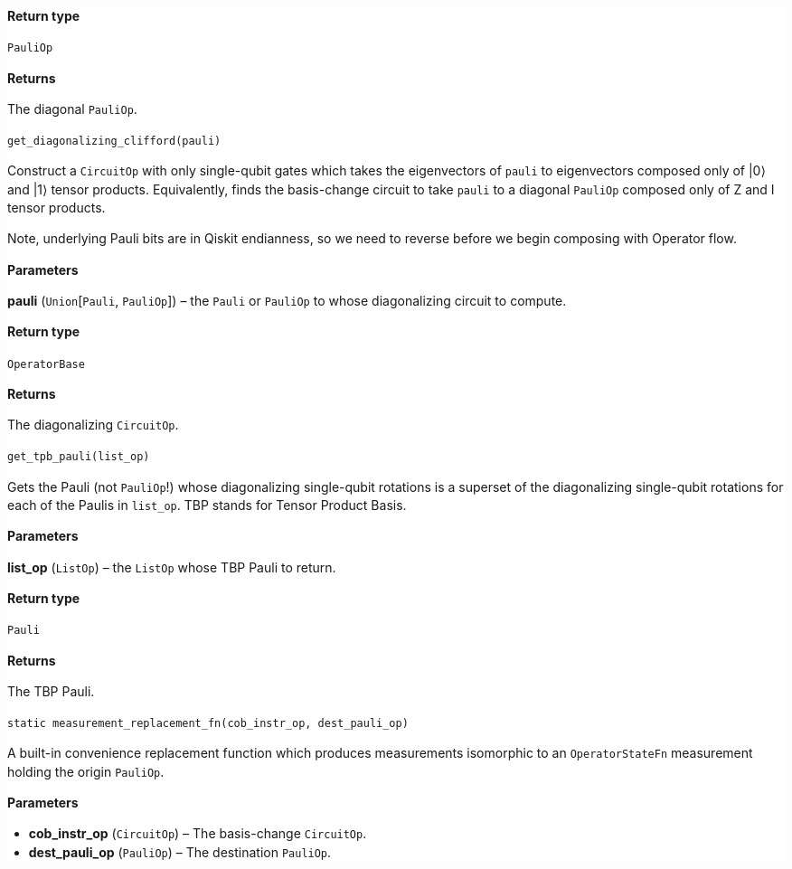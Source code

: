 **Return type**

`PauliOp`

**Returns**

The diagonal `PauliOp`.

<span id="undefined" />

`get_diagonalizing_clifford(pauli)`

Construct a `CircuitOp` with only single-qubit gates which takes the eigenvectors of `pauli` to eigenvectors composed only of |0⟩ and |1⟩ tensor products. Equivalently, finds the basis-change circuit to take `pauli` to a diagonal `PauliOp` composed only of Z and I tensor products.

Note, underlying Pauli bits are in Qiskit endianness, so we need to reverse before we begin composing with Operator flow.

**Parameters**

**pauli** (`Union`\[`Pauli`, `PauliOp`]) – the `Pauli` or `PauliOp` to whose diagonalizing circuit to compute.

**Return type**

`OperatorBase`

**Returns**

The diagonalizing `CircuitOp`.

<span id="undefined" />

`get_tpb_pauli(list_op)`

Gets the Pauli (not `PauliOp`!) whose diagonalizing single-qubit rotations is a superset of the diagonalizing single-qubit rotations for each of the Paulis in `list_op`. TBP stands for Tensor Product Basis.

**Parameters**

**list\_op** (`ListOp`) – the `ListOp` whose TBP Pauli to return.

**Return type**

`Pauli`

**Returns**

The TBP Pauli.

<span id="undefined" />

`static measurement_replacement_fn(cob_instr_op, dest_pauli_op)`

A built-in convenience replacement function which produces measurements isomorphic to an `OperatorStateFn` measurement holding the origin `PauliOp`.

**Parameters**

*   **cob\_instr\_op** (`CircuitOp`) – The basis-change `CircuitOp`.
*   **dest\_pauli\_op** (`PauliOp`) – The destination `PauliOp`.
